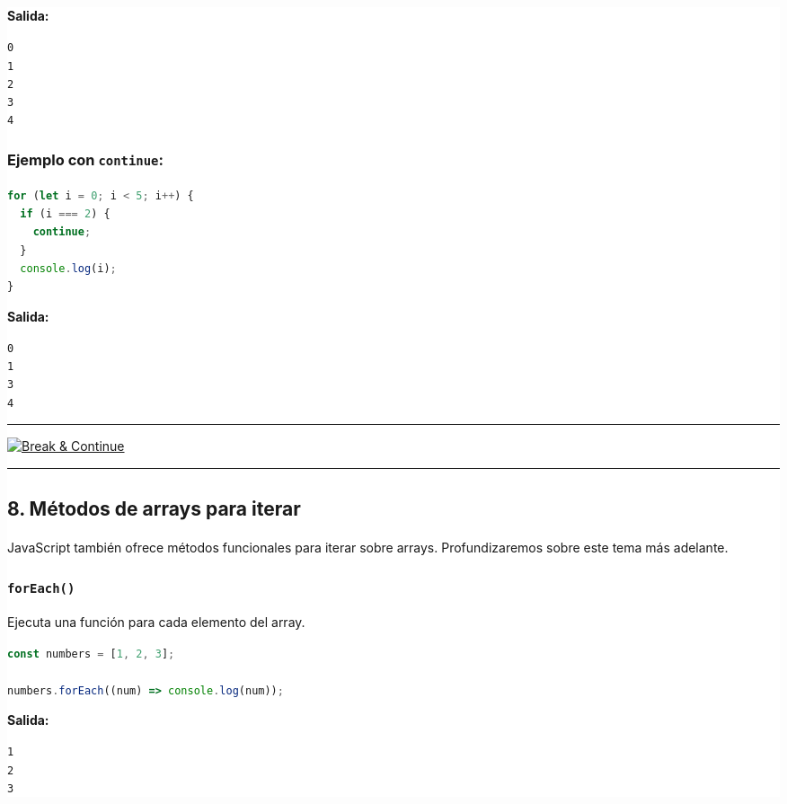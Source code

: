 **Salida:**

```
0
1
2
3
4
```

### **Ejemplo con `continue`:**

```js
for (let i = 0; i < 5; i++) {
  if (i === 2) {
    continue;
  }
  console.log(i);
}
```

**Salida:**

```
0
1
3
4
```

---

[![Break & Continue](https://img.youtube.com/vi/x4AXCSeVn-o/0.jpg)](https://www.youtube.com/watch?v=x4AXCSeVn-o&list=PLzA2VyZwsq__JeA3Xa02uWT08Ljji931m)

---

## **8. Métodos de arrays para iterar**

JavaScript también ofrece métodos funcionales para iterar sobre arrays. Profundizaremos sobre este tema más adelante.

### **`forEach()`**

Ejecuta una función para cada elemento del array.

```js
const numbers = [1, 2, 3];

numbers.forEach((num) => console.log(num));
```

**Salida:**

```
1
2
3
```
